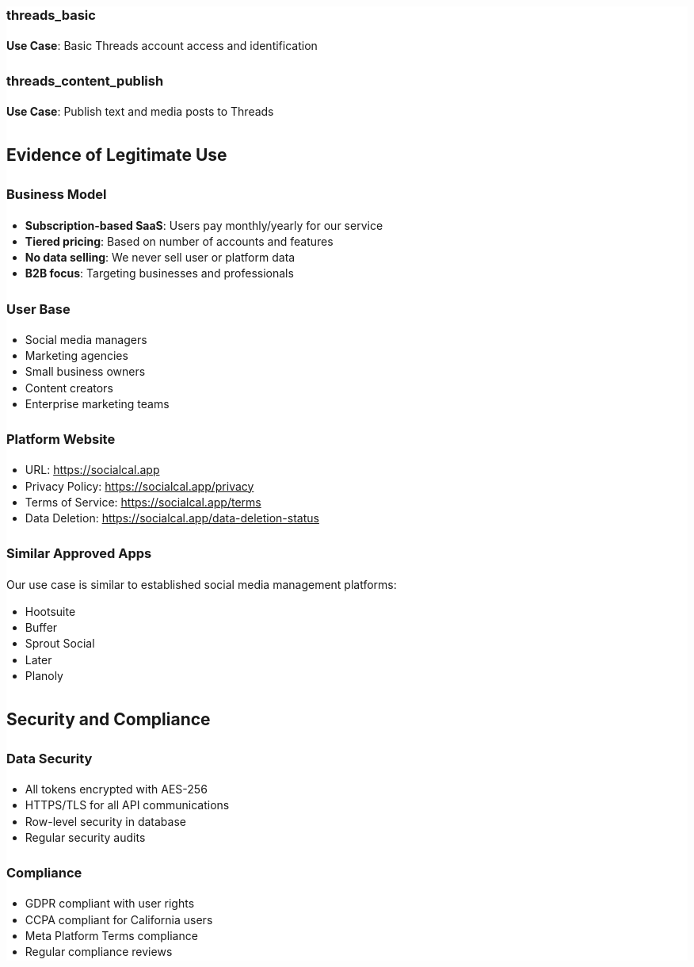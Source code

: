 ### threads_basic
**Use Case**: Basic Threads account access and identification

### threads_content_publish
**Use Case**: Publish text and media posts to Threads

## Evidence of Legitimate Use

### Business Model
- **Subscription-based SaaS**: Users pay monthly/yearly for our service
- **Tiered pricing**: Based on number of accounts and features
- **No data selling**: We never sell user or platform data
- **B2B focus**: Targeting businesses and professionals

### User Base
- Social media managers
- Marketing agencies
- Small business owners
- Content creators
- Enterprise marketing teams

### Platform Website
- URL: https://socialcal.app
- Privacy Policy: https://socialcal.app/privacy
- Terms of Service: https://socialcal.app/terms
- Data Deletion: https://socialcal.app/data-deletion-status

### Similar Approved Apps
Our use case is similar to established social media management platforms:
- Hootsuite
- Buffer
- Sprout Social
- Later
- Planoly

## Security and Compliance

### Data Security
- All tokens encrypted with AES-256
- HTTPS/TLS for all API communications
- Row-level security in database
- Regular security audits

### Compliance
- GDPR compliant with user rights
- CCPA compliant for California users
- Meta Platform Terms compliance
- Regular compliance reviews
